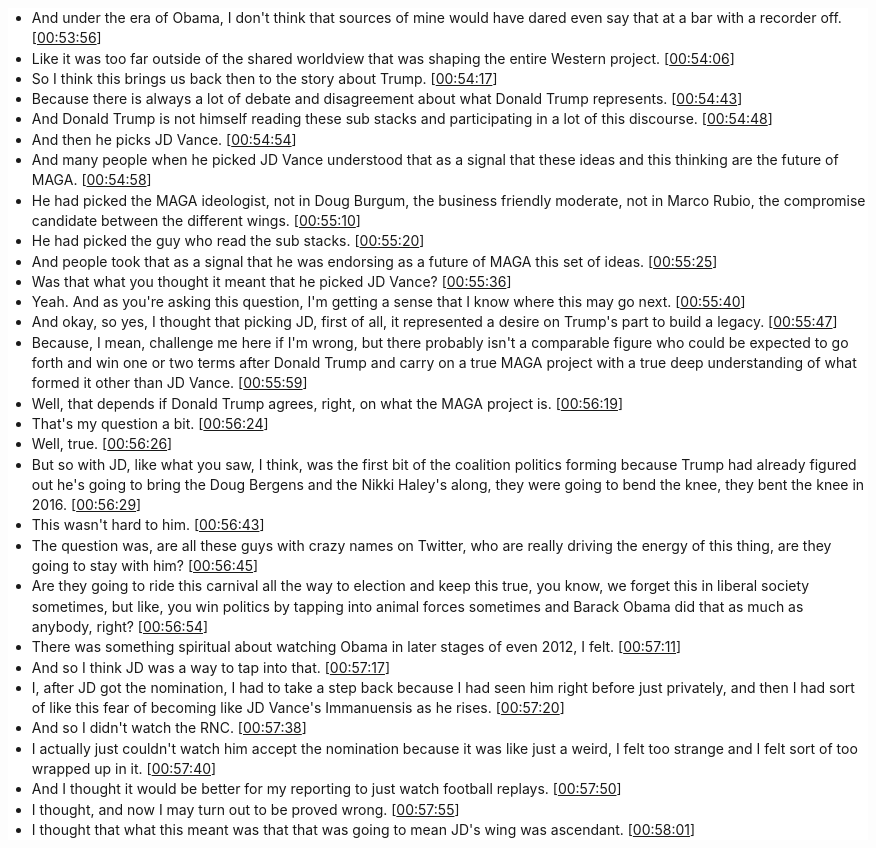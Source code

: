 *  And under the era of Obama, I don't think that sources of mine would have dared even say that at a bar with a recorder off. [[00:53:56](https://www.youtube.com/watch?v=daNlhwAWnMA&t=3236.0s)]
*  Like it was too far outside of the shared worldview that was shaping the entire Western project. [[00:54:06](https://www.youtube.com/watch?v=daNlhwAWnMA&t=3246.0s)]
*  So I think this brings us back then to the story about Trump. [[00:54:17](https://www.youtube.com/watch?v=daNlhwAWnMA&t=3257.0s)]
*  Because there is always a lot of debate and disagreement about what Donald Trump represents. [[00:54:43](https://www.youtube.com/watch?v=daNlhwAWnMA&t=3283.0s)]
*  And Donald Trump is not himself reading these sub stacks and participating in a lot of this discourse. [[00:54:48](https://www.youtube.com/watch?v=daNlhwAWnMA&t=3288.0s)]
*  And then he picks JD Vance. [[00:54:54](https://www.youtube.com/watch?v=daNlhwAWnMA&t=3294.0s)]
*  And many people when he picked JD Vance understood that as a signal that these ideas and this thinking are the future of MAGA. [[00:54:58](https://www.youtube.com/watch?v=daNlhwAWnMA&t=3298.0s)]
*  He had picked the MAGA ideologist, not in Doug Burgum, the business friendly moderate, not in Marco Rubio, the compromise candidate between the different wings. [[00:55:10](https://www.youtube.com/watch?v=daNlhwAWnMA&t=3310.0s)]
*  He had picked the guy who read the sub stacks. [[00:55:20](https://www.youtube.com/watch?v=daNlhwAWnMA&t=3320.0s)]
*  And people took that as a signal that he was endorsing as a future of MAGA this set of ideas. [[00:55:25](https://www.youtube.com/watch?v=daNlhwAWnMA&t=3325.0s)]
*  Was that what you thought it meant that he picked JD Vance? [[00:55:36](https://www.youtube.com/watch?v=daNlhwAWnMA&t=3336.0s)]
*  Yeah. And as you're asking this question, I'm getting a sense that I know where this may go next. [[00:55:40](https://www.youtube.com/watch?v=daNlhwAWnMA&t=3340.0s)]
*  And okay, so yes, I thought that picking JD, first of all, it represented a desire on Trump's part to build a legacy. [[00:55:47](https://www.youtube.com/watch?v=daNlhwAWnMA&t=3347.0s)]
*  Because, I mean, challenge me here if I'm wrong, but there probably isn't a comparable figure who could be expected to go forth and win one or two terms after Donald Trump and carry on a true MAGA project with a true deep understanding of what formed it other than JD Vance. [[00:55:59](https://www.youtube.com/watch?v=daNlhwAWnMA&t=3359.0s)]
*  Well, that depends if Donald Trump agrees, right, on what the MAGA project is. [[00:56:19](https://www.youtube.com/watch?v=daNlhwAWnMA&t=3379.0s)]
*  That's my question a bit. [[00:56:24](https://www.youtube.com/watch?v=daNlhwAWnMA&t=3384.0s)]
*  Well, true. [[00:56:26](https://www.youtube.com/watch?v=daNlhwAWnMA&t=3386.0s)]
*  But so with JD, like what you saw, I think, was the first bit of the coalition politics forming because Trump had already figured out he's going to bring the Doug Bergens and the Nikki Haley's along, they were going to bend the knee, they bent the knee in 2016. [[00:56:29](https://www.youtube.com/watch?v=daNlhwAWnMA&t=3389.0s)]
*  This wasn't hard to him. [[00:56:43](https://www.youtube.com/watch?v=daNlhwAWnMA&t=3403.0s)]
*  The question was, are all these guys with crazy names on Twitter, who are really driving the energy of this thing, are they going to stay with him? [[00:56:45](https://www.youtube.com/watch?v=daNlhwAWnMA&t=3405.0s)]
*  Are they going to ride this carnival all the way to election and keep this true, you know, we forget this in liberal society sometimes, but like, you win politics by tapping into animal forces sometimes and Barack Obama did that as much as anybody, right? [[00:56:54](https://www.youtube.com/watch?v=daNlhwAWnMA&t=3414.0s)]
*  There was something spiritual about watching Obama in later stages of even 2012, I felt. [[00:57:11](https://www.youtube.com/watch?v=daNlhwAWnMA&t=3431.0s)]
*  And so I think JD was a way to tap into that. [[00:57:17](https://www.youtube.com/watch?v=daNlhwAWnMA&t=3437.0s)]
*  I, after JD got the nomination, I had to take a step back because I had seen him right before just privately, and then I had sort of like this fear of becoming like JD Vance's Immanuensis as he rises. [[00:57:20](https://www.youtube.com/watch?v=daNlhwAWnMA&t=3440.0s)]
*  And so I didn't watch the RNC. [[00:57:38](https://www.youtube.com/watch?v=daNlhwAWnMA&t=3458.0s)]
*  I actually just couldn't watch him accept the nomination because it was like just a weird, I felt too strange and I felt sort of too wrapped up in it. [[00:57:40](https://www.youtube.com/watch?v=daNlhwAWnMA&t=3460.0s)]
*  And I thought it would be better for my reporting to just watch football replays. [[00:57:50](https://www.youtube.com/watch?v=daNlhwAWnMA&t=3470.0s)]
*  I thought, and now I may turn out to be proved wrong. [[00:57:55](https://www.youtube.com/watch?v=daNlhwAWnMA&t=3475.0s)]
*  I thought that what this meant was that that was going to mean JD's wing was ascendant. [[00:58:01](https://www.youtube.com/watch?v=daNlhwAWnMA&t=3481.0s)]